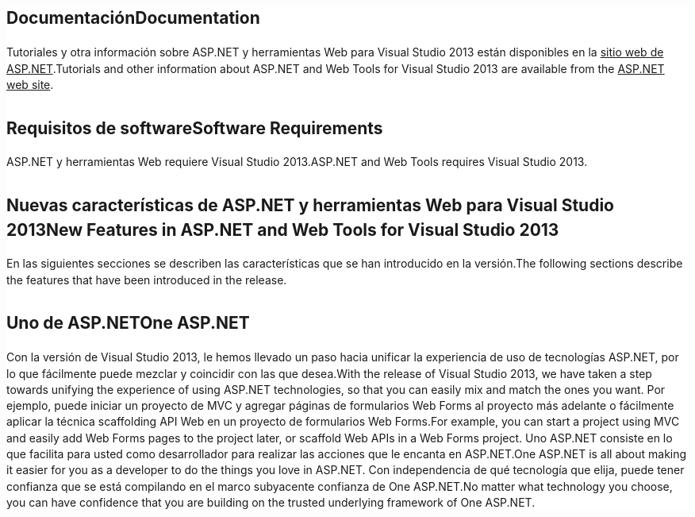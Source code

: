 <a id="TOC2"></a>
## <a name="documentation"></a><span data-ttu-id="4d5c3-131">Documentación</span><span class="sxs-lookup"><span data-stu-id="4d5c3-131">Documentation</span></span>

<span data-ttu-id="4d5c3-132">Tutoriales y otra información sobre ASP.NET y herramientas Web para Visual Studio 2013 están disponibles en la [sitio web de ASP.NET](https://www.asp.net/).</span><span class="sxs-lookup"><span data-stu-id="4d5c3-132">Tutorials and other information about ASP.NET and Web Tools for Visual Studio 2013 are available from the [ASP.NET web site](https://www.asp.net/).</span></span>

<a id="TOC4"></a>
## <a name="software-requirements"></a><span data-ttu-id="4d5c3-133">Requisitos de software</span><span class="sxs-lookup"><span data-stu-id="4d5c3-133">Software Requirements</span></span>

<span data-ttu-id="4d5c3-134">ASP.NET y herramientas Web requiere Visual Studio 2013.</span><span class="sxs-lookup"><span data-stu-id="4d5c3-134">ASP.NET and Web Tools requires Visual Studio 2013.</span></span>

<a id="TOC5"></a>
## <a name="new-features-in-aspnet-and-web-tools-for-visual-studio-2013"></a><span data-ttu-id="4d5c3-135">Nuevas características de ASP.NET y herramientas Web para Visual Studio 2013</span><span class="sxs-lookup"><span data-stu-id="4d5c3-135">New Features in ASP.NET and Web Tools for Visual Studio 2013</span></span>

<span data-ttu-id="4d5c3-136">En las siguientes secciones se describen las características que se han introducido en la versión.</span><span class="sxs-lookup"><span data-stu-id="4d5c3-136">The following sections describe the features that have been introduced in the release.</span></span>

<a id="TOC6"></a>
## <a name="one-aspnet"></a><span data-ttu-id="4d5c3-137">Uno de ASP.NET</span><span class="sxs-lookup"><span data-stu-id="4d5c3-137">One ASP.NET</span></span>

<span data-ttu-id="4d5c3-138">Con la versión de Visual Studio 2013, le hemos llevado un paso hacia unificar la experiencia de uso de tecnologías ASP.NET, por lo que fácilmente puede mezclar y coincidir con las que desea.</span><span class="sxs-lookup"><span data-stu-id="4d5c3-138">With the release of Visual Studio 2013, we have taken a step towards unifying the experience of using ASP.NET technologies, so that you can easily mix and match the ones you want.</span></span> <span data-ttu-id="4d5c3-139">Por ejemplo, puede iniciar un proyecto de MVC y agregar páginas de formularios Web Forms al proyecto más adelante o fácilmente aplicar la técnica scaffolding API Web en un proyecto de formularios Web Forms.</span><span class="sxs-lookup"><span data-stu-id="4d5c3-139">For example, you can start a project using MVC and easily add Web Forms pages to the project later, or scaffold Web APIs in a Web Forms project.</span></span> <span data-ttu-id="4d5c3-140">Uno ASP.NET consiste en lo que facilita para usted como desarrollador para realizar las acciones que le encanta en ASP.NET.</span><span class="sxs-lookup"><span data-stu-id="4d5c3-140">One ASP.NET is all about making it easier for you as a developer to do the things you love in ASP.NET.</span></span> <span data-ttu-id="4d5c3-141">Con independencia de qué tecnología que elija, puede tener confianza que se está compilando en el marco subyacente confianza de One ASP.NET.</span><span class="sxs-lookup"><span data-stu-id="4d5c3-141">No matter what technology you choose, you can have confidence that you are building on the trusted underlying framework of One ASP.NET.</span></span>
